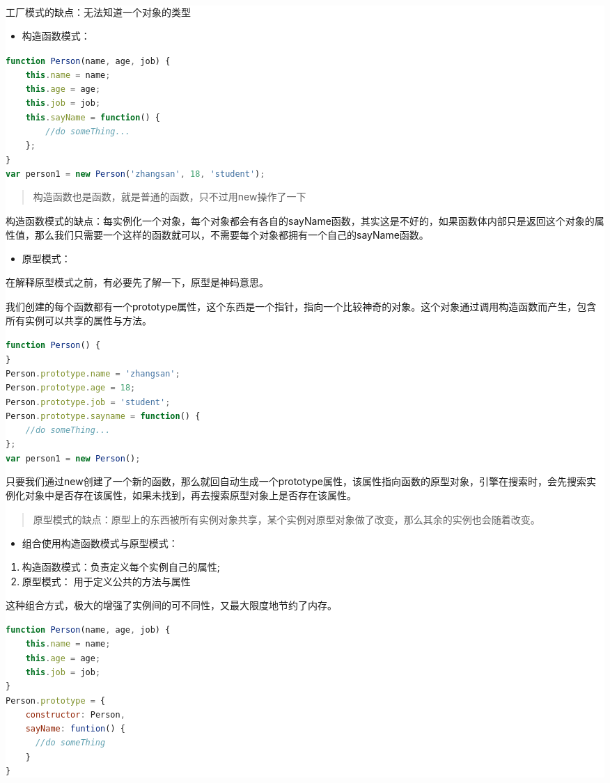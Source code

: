 工厂模式的缺点：无法知道一个对象的类型

- 构造函数模式：

```javascript
function Person(name, age, job) {
    this.name = name;
    this.age = age;
    this.job = job;
    this.sayName = function() {
        //do someThing...
    };
}
var person1 = new Person('zhangsan', 18, 'student');
```

> 构造函数也是函数，就是普通的函数，只不过用new操作了一下

构造函数模式的缺点：每实例化一个对象，每个对象都会有各自的sayName函数，其实这是不好的，如果函数体内部只是返回这个对象的属性值，那么我们只需要一个这样的函数就可以，不需要每个对象都拥有一个自己的sayName函数。

- 原型模式：

在解释原型模式之前，有必要先了解一下，原型是神码意思。

我们创建的每个函数都有一个prototype属性，这个东西是一个指针，指向一个比较神奇的对象。这个对象通过调用构造函数而产生，包含所有实例可以共享的属性与方法。

```javascript
function Person() {
}
Person.prototype.name = 'zhangsan';
Person.prototype.age = 18;
Person.prototype.job = 'student';
Person.prototype.sayname = function() {
    //do someThing...
};
var person1 = new Person();
```

只要我们通过new创建了一个新的函数，那么就回自动生成一个prototype属性，该属性指向函数的原型对象，引擎在搜索时，会先搜索实例化对象中是否存在该属性，如果未找到，再去搜索原型对象上是否存在该属性。

> 原型模式的缺点：原型上的东西被所有实例对象共享，某个实例对原型对象做了改变，那么其余的实例也会随着改变。

- 组合使用构造函数模式与原型模式：

1. 构造函数模式：负责定义每个实例自己的属性;
2. 原型模式： 用于定义公共的方法与属性

这种组合方式，极大的增强了实例间的可不同性，又最大限度地节约了内存。

```javascript
function Person(name, age, job) {
    this.name = name;
    this.age = age;
    this.job = job;
}
Person.prototype = {
    constructor: Person,
    sayName: funtion() {
      //do someThing
	}
}
```
